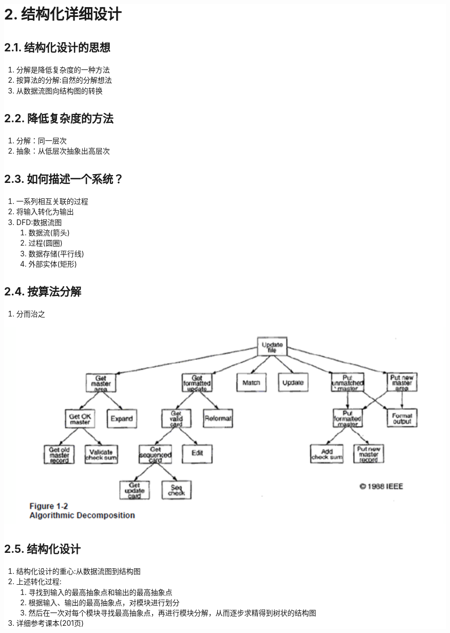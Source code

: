 # 2. 结构化详细设计

## 2.1. 结构化设计的思想
1. 分解是降低复杂度的一种方法
2. 按算法的分解:自然的分解想法
3. 从数据流图向结构图的转换

## 2.2. 降低复杂度的方法
1. 分解：同一层次
2. 抽象：从低层次抽象出高层次

## 2.3. 如何描述一个系统？
1. 一系列相互关联的过程
2. 将输入转化为输出
3. DFD:数据流图
   1. 数据流(箭头)
   2. 过程(圆圈)
   3. 数据存储(平行线)
   4. 外部实体(矩形)

## 2.4. 按算法分解
1. 分而治之

![](img/cpt12/37.png)

## 2.5. 结构化设计
1. 结构化设计的重心:从数据流图到结构图
2. 上述转化过程:
   1. 寻找到输入的最高抽象点和输出的最高抽象点
   2. 根据输入、输出的最高抽象点，对模块进行划分
   3. 然后在一次对每个模块寻找最高抽象点，再进行模块分解，从而逐步求精得到树状的结构图
3. 详细参考课本(201页)
